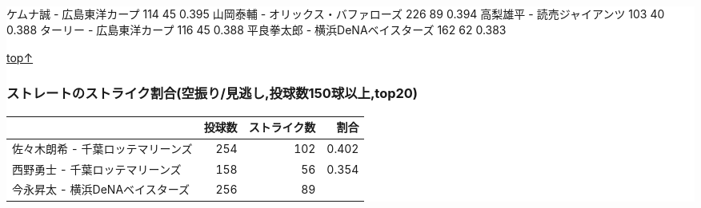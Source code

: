 </tr>
<tr class="even">
<td style="text-align: left;">ケムナ誠 - 広島東洋カープ</td>
<td style="text-align: right;">114</td>
<td style="text-align: right;">45</td>
<td style="text-align: right;">0.395</td>
</tr>
<tr class="odd">
<td style="text-align: left;">山岡泰輔 - オリックス・バファローズ</td>
<td style="text-align: right;">226</td>
<td style="text-align: right;">89</td>
<td style="text-align: right;">0.394</td>
</tr>
<tr class="even">
<td style="text-align: left;">高梨雄平 - 読売ジャイアンツ</td>
<td style="text-align: right;">103</td>
<td style="text-align: right;">40</td>
<td style="text-align: right;">0.388</td>
</tr>
<tr class="odd">
<td style="text-align: left;">ターリー - 広島東洋カープ</td>
<td style="text-align: right;">116</td>
<td style="text-align: right;">45</td>
<td style="text-align: right;">0.388</td>
</tr>
<tr class="even">
<td style="text-align: left;">平良拳太郎 - 横浜DeNAベイスターズ</td>
<td style="text-align: right;">162</td>
<td style="text-align: right;">62</td>
<td style="text-align: right;">0.383</td>
</tr>
</tbody>
</table>

[top↑](#top)

### ストレートのストライク割合(空振り/見逃し,投球数150球以上,top20)

<table>
<thead>
<tr class="header">
<th style="text-align: left;"></th>
<th style="text-align: right;">投球数</th>
<th style="text-align: right;">ストライク数</th>
<th style="text-align: right;">割合</th>
</tr>
</thead>
<tbody>
<tr class="odd">
<td style="text-align: left;">佐々木朗希 - 千葉ロッテマリーンズ</td>
<td style="text-align: right;">254</td>
<td style="text-align: right;">102</td>
<td style="text-align: right;">0.402</td>
</tr>
<tr class="even">
<td style="text-align: left;">西野勇士 - 千葉ロッテマリーンズ</td>
<td style="text-align: right;">158</td>
<td style="text-align: right;">56</td>
<td style="text-align: right;">0.354</td>
</tr>
<tr class="odd">
<td style="text-align: left;">今永昇太 - 横浜DeNAベイスターズ</td>
<td style="text-align: right;">256</td>
<td style="text-align: right;">89</td>